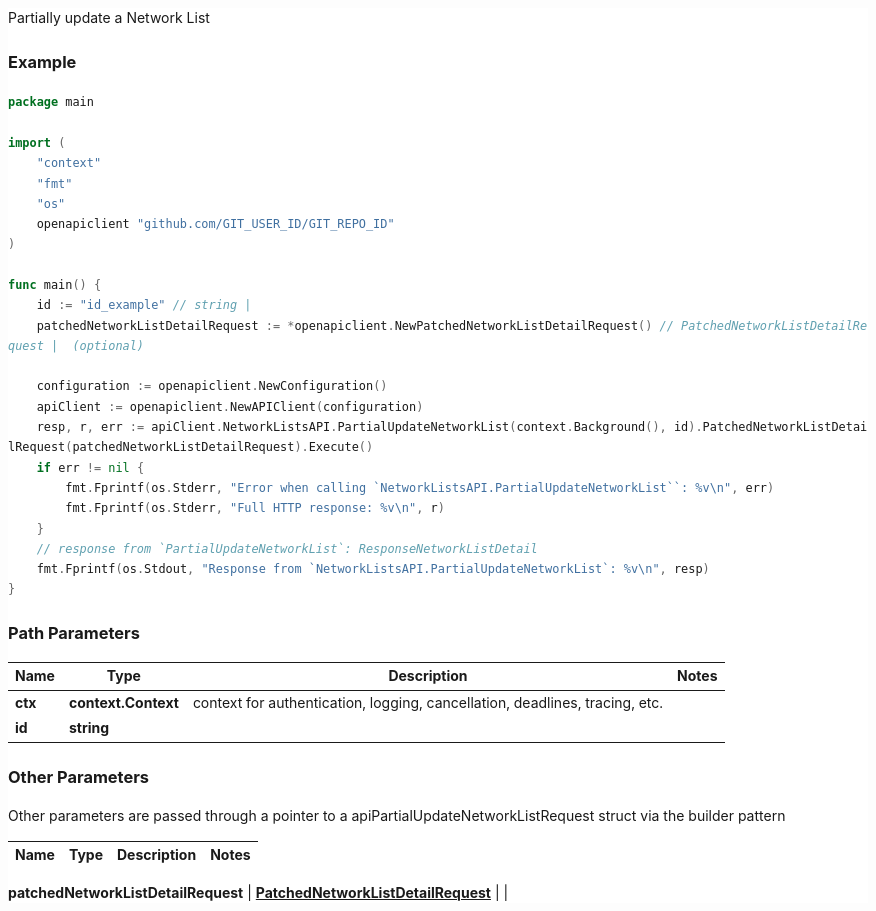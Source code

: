 Partially update a Network List



### Example

```go
package main

import (
	"context"
	"fmt"
	"os"
	openapiclient "github.com/GIT_USER_ID/GIT_REPO_ID"
)

func main() {
	id := "id_example" // string | 
	patchedNetworkListDetailRequest := *openapiclient.NewPatchedNetworkListDetailRequest() // PatchedNetworkListDetailRequest |  (optional)

	configuration := openapiclient.NewConfiguration()
	apiClient := openapiclient.NewAPIClient(configuration)
	resp, r, err := apiClient.NetworkListsAPI.PartialUpdateNetworkList(context.Background(), id).PatchedNetworkListDetailRequest(patchedNetworkListDetailRequest).Execute()
	if err != nil {
		fmt.Fprintf(os.Stderr, "Error when calling `NetworkListsAPI.PartialUpdateNetworkList``: %v\n", err)
		fmt.Fprintf(os.Stderr, "Full HTTP response: %v\n", r)
	}
	// response from `PartialUpdateNetworkList`: ResponseNetworkListDetail
	fmt.Fprintf(os.Stdout, "Response from `NetworkListsAPI.PartialUpdateNetworkList`: %v\n", resp)
}
```

### Path Parameters


Name | Type | Description  | Notes
------------- | ------------- | ------------- | -------------
**ctx** | **context.Context** | context for authentication, logging, cancellation, deadlines, tracing, etc.
**id** | **string** |  | 

### Other Parameters

Other parameters are passed through a pointer to a apiPartialUpdateNetworkListRequest struct via the builder pattern


Name | Type | Description  | Notes
------------- | ------------- | ------------- | -------------

 **patchedNetworkListDetailRequest** | [**PatchedNetworkListDetailRequest**](PatchedNetworkListDetailRequest.md) |  | 
